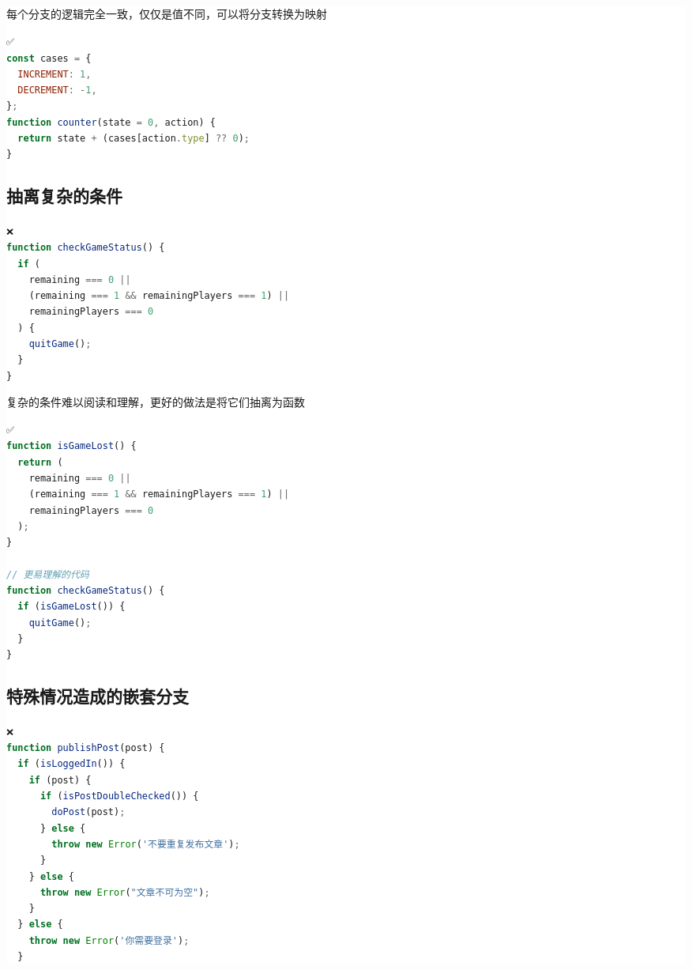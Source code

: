 每个分支的逻辑完全一致，仅仅是值不同，可以将分支转换为映射

```js
✅
const cases = {
  INCREMENT: 1,
  DECREMENT: -1,
};
function counter(state = 0, action) {
  return state + (cases[action.type] ?? 0);
}
```

## 抽离复杂的条件

```js
❌
function checkGameStatus() {
  if (
    remaining === 0 ||
    (remaining === 1 && remainingPlayers === 1) ||
    remainingPlayers === 0
  ) {
    quitGame();
  }
}
```

复杂的条件难以阅读和理解，更好的做法是将它们抽离为函数

```js
✅
function isGameLost() {
  return (
    remaining === 0 ||
    (remaining === 1 && remainingPlayers === 1) ||
    remainingPlayers === 0
  );
}

// 更易理解的代码
function checkGameStatus() {
  if (isGameLost()) {
    quitGame();
  }
}
```

## 特殊情况造成的嵌套分支

```js
❌
function publishPost(post) {
  if (isLoggedIn()) {
    if (post) {
      if (isPostDoubleChecked()) {
        doPost(post);
      } else {
        throw new Error('不要重复发布文章');
      }
    } else {
      throw new Error("文章不可为空");
    }
  } else {
    throw new Error('你需要登录');
  }
```